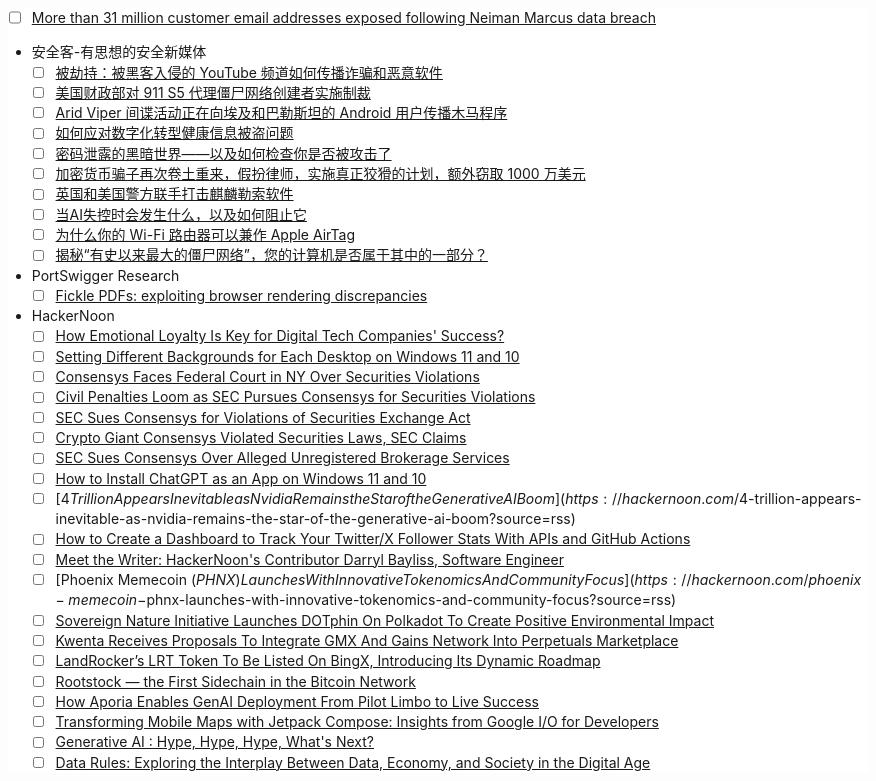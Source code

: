   - [ ] [More than 31 million customer email addresses exposed following Neiman Marcus data breach](https://securityaffairs.com/165492/data-breach/neiman-marcus-data-breach-2.html)
- 安全客-有思想的安全新媒体
  - [ ] [被劫持：被黑客入侵的 YouTube 频道如何传播诈骗和恶意软件](https://www.anquanke.com/post/id/297718)
  - [ ] [美国财政部对 911 S5 代理僵尸网络创建者实施制裁](https://www.anquanke.com/post/id/297709)
  - [ ] [Arid Viper 间谍活动正在向埃及和巴勒斯坦的 Android 用户传播木马程序](https://www.anquanke.com/post/id/297726)
  - [ ] [如何应对数字化转型健康信息被盗问题](https://www.anquanke.com/post/id/297738)
  - [ ] [密码泄露的黑暗世界——以及如何检查你是否被攻击了](https://www.anquanke.com/post/id/297736)
  - [ ] [加密货币骗子再次卷土重来，假扮律师，实施真正狡猾的计划，额外窃取 1000 万美元](https://www.anquanke.com/post/id/297744)
  - [ ] [英国和美国警方联手打击麒麟勒索软件](https://www.anquanke.com/post/id/297747)
  - [ ] [当AI失控时会发生什么，以及如何阻止它](https://www.anquanke.com/post/id/297733)
  - [ ] [为什么你的 Wi-Fi 路由器可以兼作 Apple AirTag](https://www.anquanke.com/post/id/297701)
  - [ ] [揭秘“有史以来最大的僵尸网络”，您的计算机是否属于其中的一部分？](https://www.anquanke.com/post/id/297689)
- PortSwigger Research
  - [ ] [Fickle PDFs: exploiting browser rendering discrepancies](https://portswigger.net/research/fickle-pdfs-exploiting-browser-rendering-discrepancies)
- HackerNoon
  - [ ] [How Emotional Loyalty Is Key for Digital Tech Companies' Success?](https://hackernoon.com/how-emotional-loyalty-is-key-for-digital-tech-companies-success?source=rss)
  - [ ] [Setting Different Backgrounds for Each Desktop on Windows 11 and 10](https://hackernoon.com/setting-different-backgrounds-for-each-desktop-on-windows-11-and-10?source=rss)
  - [ ] [Consensys Faces Federal Court in NY Over Securities Violations](https://hackernoon.com/consensys-faces-federal-court-in-ny-over-securities-violations?source=rss)
  - [ ] [Civil Penalties Loom as SEC Pursues Consensys for Securities Violations](https://hackernoon.com/civil-penalties-loom-as-sec-pursues-consensys-for-securities-violations?source=rss)
  - [ ] [SEC Sues Consensys for Violations of Securities Exchange Act](https://hackernoon.com/sec-sues-consensys-for-violations-of-securities-exchange-act?source=rss)
  - [ ] [Crypto Giant Consensys Violated Securities Laws, SEC Claims](https://hackernoon.com/crypto-giant-consensys-violated-securities-laws-sec-claims?source=rss)
  - [ ] [SEC Sues Consensys Over Alleged Unregistered Brokerage Services](https://hackernoon.com/sec-sues-consensys-over-alleged-unregistered-brokerage-services?source=rss)
  - [ ] [How to Install ChatGPT as an App on Windows 11 and 10](https://hackernoon.com/how-to-install-chatgpt-as-an-app-on-windows-11-and-10?source=rss)
  - [ ] [$4 Trillion Appears Inevitable as Nvidia Remains the Star of the Generative AI Boom](https://hackernoon.com/$4-trillion-appears-inevitable-as-nvidia-remains-the-star-of-the-generative-ai-boom?source=rss)
  - [ ] [How to Create a Dashboard to Track Your Twitter/X Follower Stats With APIs and GitHub Actions](https://hackernoon.com/how-to-create-a-dashboard-to-track-your-twitterx-follower-stats-with-apis-and-github-actions?source=rss)
  - [ ] [Meet the Writer: HackerNoon's Contributor Darryl Bayliss, Software Engineer](https://hackernoon.com/meet-the-writer-hackernoons-contributor-darryl-bayliss-software-engineer?source=rss)
  - [ ] [Phoenix Memecoin ($PHNX) Launches With Innovative Tokenomics And Community Focus](https://hackernoon.com/phoenix-memecoin-$phnx-launches-with-innovative-tokenomics-and-community-focus?source=rss)
  - [ ] [Sovereign Nature Initiative Launches DOTphin On Polkadot To Create Positive Environmental Impact](https://hackernoon.com/sovereign-nature-initiative-launches-dotphin-on-polkadot-to-create-positive-environmental-impact?source=rss)
  - [ ] [Kwenta Receives Proposals To Integrate GMX And Gains Network Into Perpetuals Marketplace](https://hackernoon.com/kwenta-receives-proposals-to-integrate-gmx-and-gains-network-into-perpetuals-marketplace?source=rss)
  - [ ] [LandRocker’s LRT Token To Be Listed On BingX, Introducing Its Dynamic Roadmap](https://hackernoon.com/landrockers-lrt-token-to-be-listed-on-bingx-introducing-its-dynamic-roadmap?source=rss)
  - [ ] [Rootstock — the First Sidechain in the Bitcoin Network](https://hackernoon.com/rootstock-the-first-sidechain-in-the-bitcoin-network?source=rss)
  - [ ] [How Aporia Enables GenAI Deployment From Pilot Limbo to Live Success](https://hackernoon.com/how-aporia-enables-genai-deployment-from-pilot-limbo-to-live-success?source=rss)
  - [ ] [Transforming Mobile Maps with Jetpack Compose: Insights from Google I/O for Developers](https://hackernoon.com/transforming-mobile-maps-with-jetpack-compose-insights-from-google-io-for-developers?source=rss)
  - [ ] [Generative AI : Hype, Hype, Hype, What's Next?](https://hackernoon.com/generative-ai-hype-hype-hype-whats-next?source=rss)
  - [ ] [Data Rules: Exploring the Interplay Between Data, Economy, and Society in the Digital Age](https://hackernoon.com/data-rules-exploring-the-interplay-between-data-economy-and-society-in-the-digital-age?source=rss)